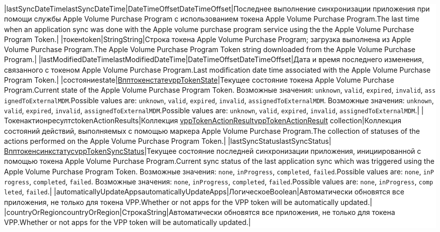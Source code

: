 |<span data-ttu-id="2932f-150">lastSyncDateTime</span><span class="sxs-lookup"><span data-stu-id="2932f-150">lastSyncDateTime</span></span>|<span data-ttu-id="2932f-151">DateTimeOffset</span><span class="sxs-lookup"><span data-stu-id="2932f-151">DateTimeOffset</span></span>|<span data-ttu-id="2932f-152">Последнее выполнение синхронизации приложения при помощи службы Apple Volume Purchase Program с использованием токена Apple Volume Purchase Program.</span><span class="sxs-lookup"><span data-stu-id="2932f-152">The last time when an application sync was done with the Apple volume purchase program service using the the Apple Volume Purchase Program Token.</span></span>|
|<span data-ttu-id="2932f-153">токен</span><span class="sxs-lookup"><span data-stu-id="2932f-153">token</span></span>|<span data-ttu-id="2932f-154">String</span><span class="sxs-lookup"><span data-stu-id="2932f-154">String</span></span>|<span data-ttu-id="2932f-155">Строка токена Apple Volume Purchase Program; загрузка выполнена из Apple Volume Purchase Program.</span><span class="sxs-lookup"><span data-stu-id="2932f-155">The Apple Volume Purchase Program Token string downloaded from the Apple Volume Purchase Program.</span></span>|
|<span data-ttu-id="2932f-156">lastModifiedDateTime</span><span class="sxs-lookup"><span data-stu-id="2932f-156">lastModifiedDateTime</span></span>|<span data-ttu-id="2932f-157">DateTimeOffset</span><span class="sxs-lookup"><span data-stu-id="2932f-157">DateTimeOffset</span></span>|<span data-ttu-id="2932f-158">Дата и время последнего изменения, связанного с токеном Apple Volume Purchase Program.</span><span class="sxs-lookup"><span data-stu-id="2932f-158">Last modification date time associated with the Apple Volume Purchase Program Token.</span></span>|
|<span data-ttu-id="2932f-159">состояние</span><span class="sxs-lookup"><span data-stu-id="2932f-159">state</span></span>|[<span data-ttu-id="2932f-160">Впптокенстате</span><span class="sxs-lookup"><span data-stu-id="2932f-160">vppTokenState</span></span>](../resources/intune-onboarding-vpptokenstate.md)|<span data-ttu-id="2932f-161">Текущее состояние токена Apple Volume Purchase Program.</span><span class="sxs-lookup"><span data-stu-id="2932f-161">Current state of the Apple Volume Purchase Program Token.</span></span> <span data-ttu-id="2932f-162">Возможные значения: `unknown`, `valid`, `expired`, `invalid`, `assignedToExternalMDM`.</span><span class="sxs-lookup"><span data-stu-id="2932f-162">Possible values are: `unknown`, `valid`, `expired`, `invalid`, `assignedToExternalMDM`.</span></span> <span data-ttu-id="2932f-163">Возможные значения: `unknown`, `valid`, `expired`, `invalid`, `assignedToExternalMDM`.</span><span class="sxs-lookup"><span data-stu-id="2932f-163">Possible values are: `unknown`, `valid`, `expired`, `invalid`, `assignedToExternalMDM`.</span></span>|
|<span data-ttu-id="2932f-164">Токенактионресултс</span><span class="sxs-lookup"><span data-stu-id="2932f-164">tokenActionResults</span></span>|<span data-ttu-id="2932f-165">Коллекция [vppTokenActionResult](../resources/intune-onboarding-vpptokenactionresult.md)</span><span class="sxs-lookup"><span data-stu-id="2932f-165">[vppTokenActionResult](../resources/intune-onboarding-vpptokenactionresult.md) collection</span></span>|<span data-ttu-id="2932f-166">Коллекция состояний действий, выполняемых с помощью маркера Apple Volume Purchase Program.</span><span class="sxs-lookup"><span data-stu-id="2932f-166">The collection of statuses of the actions performed on the Apple Volume Purchase Program Token.</span></span>|
|<span data-ttu-id="2932f-167">lastSyncStatus</span><span class="sxs-lookup"><span data-stu-id="2932f-167">lastSyncStatus</span></span>|[<span data-ttu-id="2932f-168">Впптокенсинкстатус</span><span class="sxs-lookup"><span data-stu-id="2932f-168">vppTokenSyncStatus</span></span>](../resources/intune-onboarding-vpptokensyncstatus.md)|<span data-ttu-id="2932f-169">Текущее состояние последней синхронизации приложения, инициированной с помощью токена Apple Volume Purchase Program.</span><span class="sxs-lookup"><span data-stu-id="2932f-169">Current sync status of the last application sync which was triggered using the Apple Volume Purchase Program Token.</span></span> <span data-ttu-id="2932f-170">Возможные значения: `none`, `inProgress`, `completed`, `failed`.</span><span class="sxs-lookup"><span data-stu-id="2932f-170">Possible values are: `none`, `inProgress`, `completed`, `failed`.</span></span> <span data-ttu-id="2932f-171">Возможные значения: `none`, `inProgress`, `completed`, `failed`.</span><span class="sxs-lookup"><span data-stu-id="2932f-171">Possible values are: `none`, `inProgress`, `completed`, `failed`.</span></span>|
|<span data-ttu-id="2932f-172">automaticallyUpdateApps</span><span class="sxs-lookup"><span data-stu-id="2932f-172">automaticallyUpdateApps</span></span>|<span data-ttu-id="2932f-173">Логическое</span><span class="sxs-lookup"><span data-stu-id="2932f-173">Boolean</span></span>|<span data-ttu-id="2932f-174">Автоматически обновятся все приложения, не только для токена VPP.</span><span class="sxs-lookup"><span data-stu-id="2932f-174">Whether or not apps for the VPP token will be automatically updated.</span></span>|
|<span data-ttu-id="2932f-175">countryOrRegion</span><span class="sxs-lookup"><span data-stu-id="2932f-175">countryOrRegion</span></span>|<span data-ttu-id="2932f-176">Строка</span><span class="sxs-lookup"><span data-stu-id="2932f-176">String</span></span>|<span data-ttu-id="2932f-177">Автоматически обновятся все приложения, не только для токена VPP.</span><span class="sxs-lookup"><span data-stu-id="2932f-177">Whether or not apps for the VPP token will be automatically updated.</span></span>|